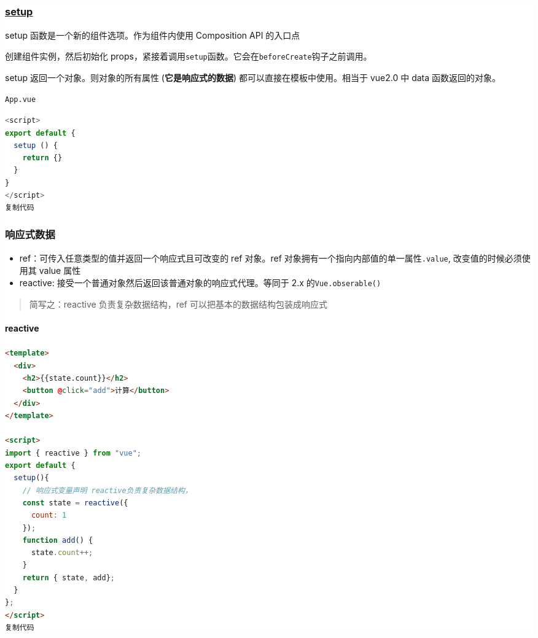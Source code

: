 ### [setup](https://link.juejin.cn?target=https%3A%2F%2Fcomposition-api.vuejs.org%2Fzh%2Fapi.html%23setup "https://composition-api.vuejs.org/zh/api.html#setup")

setup 函数是一个新的组件选项。作为组件内使用 Composition API 的入口点

创建组件实例，然后初始化 props，紧接着调用`setup`函数。它会在`beforeCreate`钩子之前调用。

setup 返回一个对象。则对象的所有属性 (**它是响应式的数据**) 都可以直接在模板中使用。相当于 vue2.0 中 data 函数返回的对象。

`App.vue`

```js
<script>
export default {
  setup () {
    return {}
  }
}
</script>
复制代码

```

### 响应式数据

*   ref：可传入任意类型的值并返回一个响应式且可改变的 ref 对象。ref 对象拥有一个指向内部值的单一属性`.value`, 改变值的时候必须使用其 value 属性
*   reactive: 接受一个普通对象然后返回该普通对象的响应式代理。等同于 2.x 的`Vue.obserable()`

> 简写之：reactive 负责复杂数据结构，ref 可以把基本的数据结构包装成响应式

#### reactive

```html
<template>
  <div>
    <h2>{{state.count}}</h2>
    <button @click="add">计算</button>
  </div>
</template>

<script>
import { reactive } from "vue";
export default {
  setup(){
    // 响应式变量声明 reactive负责复杂数据结构，
    const state = reactive({
      count: 1
    });
    function add() {
      state.count++;
    }
    return { state, add};
  }
};
</script>
复制代码

```
